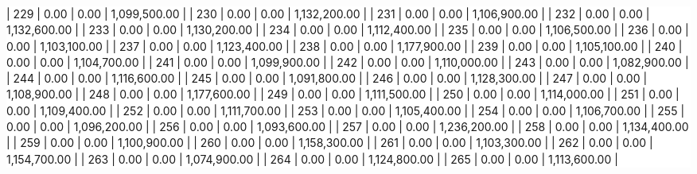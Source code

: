 |             229 |            0.00 |            0.00 |    1,099,500.00 |
|             230 |            0.00 |            0.00 |    1,132,200.00 |
|             231 |            0.00 |            0.00 |    1,106,900.00 |
|             232 |            0.00 |            0.00 |    1,132,600.00 |
|             233 |            0.00 |            0.00 |    1,130,200.00 |
|             234 |            0.00 |            0.00 |    1,112,400.00 |
|             235 |            0.00 |            0.00 |    1,106,500.00 |
|             236 |            0.00 |            0.00 |    1,103,100.00 |
|             237 |            0.00 |            0.00 |    1,123,400.00 |
|             238 |            0.00 |            0.00 |    1,177,900.00 |
|             239 |            0.00 |            0.00 |    1,105,100.00 |
|             240 |            0.00 |            0.00 |    1,104,700.00 |
|             241 |            0.00 |            0.00 |    1,099,900.00 |
|             242 |            0.00 |            0.00 |    1,110,000.00 |
|             243 |            0.00 |            0.00 |    1,082,900.00 |
|             244 |            0.00 |            0.00 |    1,116,600.00 |
|             245 |            0.00 |            0.00 |    1,091,800.00 |
|             246 |            0.00 |            0.00 |    1,128,300.00 |
|             247 |            0.00 |            0.00 |    1,108,900.00 |
|             248 |            0.00 |            0.00 |    1,177,600.00 |
|             249 |            0.00 |            0.00 |    1,111,500.00 |
|             250 |            0.00 |            0.00 |    1,114,000.00 |
|             251 |            0.00 |            0.00 |    1,109,400.00 |
|             252 |            0.00 |            0.00 |    1,111,700.00 |
|             253 |            0.00 |            0.00 |    1,105,400.00 |
|             254 |            0.00 |            0.00 |    1,106,700.00 |
|             255 |            0.00 |            0.00 |    1,096,200.00 |
|             256 |            0.00 |            0.00 |    1,093,600.00 |
|             257 |            0.00 |            0.00 |    1,236,200.00 |
|             258 |            0.00 |            0.00 |    1,134,400.00 |
|             259 |            0.00 |            0.00 |    1,100,900.00 |
|             260 |            0.00 |            0.00 |    1,158,300.00 |
|             261 |            0.00 |            0.00 |    1,103,300.00 |
|             262 |            0.00 |            0.00 |    1,154,700.00 |
|             263 |            0.00 |            0.00 |    1,074,900.00 |
|             264 |            0.00 |            0.00 |    1,124,800.00 |
|             265 |            0.00 |            0.00 |    1,113,600.00 |